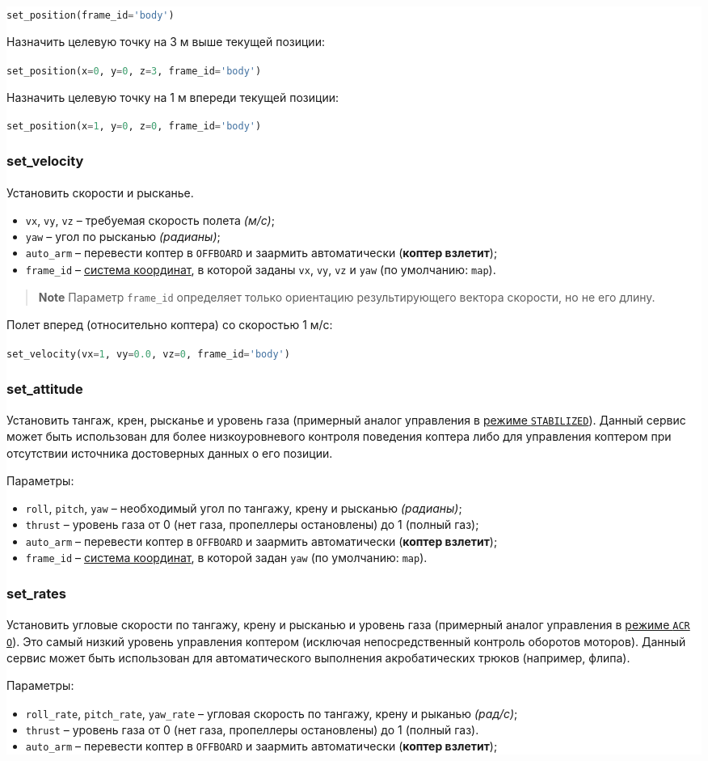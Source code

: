```python
set_position(frame_id='body')
```

Назначить целевую точку на 3 м выше текущей позиции:

```python
set_position(x=0, y=0, z=3, frame_id='body')
```

Назначить целевую точку на 1 м впереди текущей позиции:

```python
set_position(x=1, y=0, z=0, frame_id='body')
```

### set_velocity

Установить скорости и рысканье.

* `vx`, `vy`, `vz` – требуемая скорость полета *(м/с)*;
* `yaw` – угол по рысканью *(радианы)*;
* `auto_arm` – перевести коптер в `OFFBOARD` и заармить автоматически (**коптер взлетит**);
* `frame_id` – [система координат](frames.md), в которой заданы `vx`, `vy`, `vz` и `yaw` (по умолчанию: `map`).

> **Note** Параметр `frame_id` определяет только ориентацию результирующего вектора скорости, но не его длину.

Полет вперед (относительно коптера) со скоростью 1 м/с:

```python
set_velocity(vx=1, vy=0.0, vz=0, frame_id='body')
```

### set_attitude

Установить тангаж, крен, рысканье и уровень газа (примерный аналог управления в [режиме `STABILIZED`](modes.md)). Данный сервис может быть использован для более низкоуровневого контроля поведения коптера либо для управления коптером при отсутствии источника достоверных данных о его позиции.

Параметры:

* `roll`, `pitch`, `yaw` – необходимый угол по тангажу, крену и рысканью *(радианы)*;
* `thrust` – уровень газа от 0 (нет газа, пропеллеры остановлены) до 1 (полный газ);
* `auto_arm` – перевести коптер в `OFFBOARD` и заармить автоматически (**коптер взлетит**);
* `frame_id` – [система координат](frames.md), в которой задан `yaw` (по умолчанию: `map`).

### set_rates

Установить угловые скорости по тангажу, крену и рысканью и уровень газа (примерный аналог управления в [режиме `ACRO`](modes.md)). Это самый низкий уровень управления коптером (исключая непосредственный контроль оборотов моторов). Данный сервис может быть использован для автоматического выполнения акробатических трюков (например, флипа).

Параметры:

* `roll_rate`, `pitch_rate`, `yaw_rate` – угловая скорость по тангажу, крену и рыканью *(рад/с)*;
* `thrust` – уровень газа от 0 (нет газа, пропеллеры остановлены) до 1 (полный газ).
* `auto_arm` – перевести коптер в `OFFBOARD` и заармить автоматически (**коптер взлетит**);
